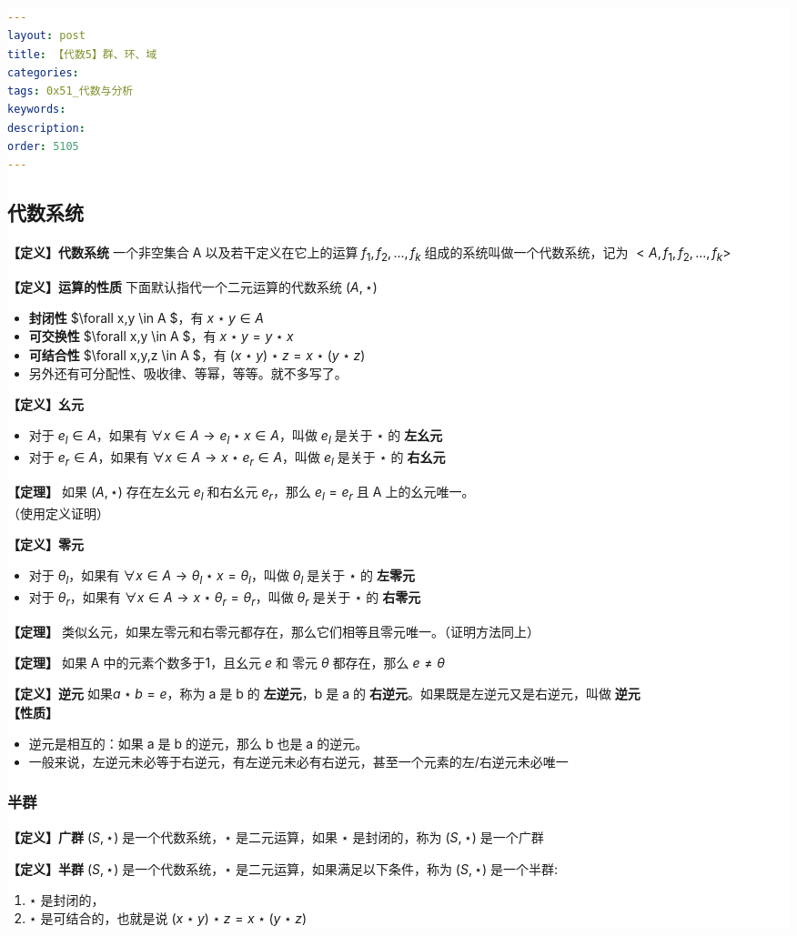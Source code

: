 ```yaml
---
layout: post
title: 【代数5】群、环、域
categories:
tags: 0x51_代数与分析
keywords:
description:
order: 5105
---
```




## 代数系统

**【定义】代数系统** 一个非空集合 A 以及若干定义在它上的运算 $f_1, f_2,..., f_k$ 组成的系统叫做一个代数系统，记为 $<A , f_1, f_2, ..., f_k>$

**【定义】运算的性质** 下面默认指代一个二元运算的代数系统 $(A,\star)$
- **封闭性** $\forall x,y \in A $，有 $x\star y \in A$
- **可交换性** $\forall x,y \in A $，有 $x\star y = y\star x$
- **可结合性** $\forall x,y,z \in A $，有 $(x\star y)\star z = x\star (y\star z)$
- 另外还有可分配性、吸收律、等幂，等等。就不多写了。

**【定义】幺元**
- 对于 $e_l\in A$，如果有 $\forall x \in A \to e_l\star x \in A$，叫做 $e_l$ 是关于 $\star$ 的 **左幺元**
- 对于 $e_r\in A$，如果有 $\forall x \in A \to x\star e_r \in A$，叫做 $e_l$ 是关于 $\star$ 的 **右幺元**


**【定理】** 如果 $(A,\star)$ 存在左幺元 $e_l$ 和右幺元 $e_r$，那么 $e_l=e_r$ 且 A 上的幺元唯一。  
（使用定义证明）

**【定义】零元**
- 对于 $\theta_l$，如果有 $\forall x\in A \to \theta_l\star x = \theta_l$，叫做 $\theta_l$ 是关于 $\star$ 的 **左零元**
- 对于 $\theta_r$，如果有 $\forall x\in A \to  x \star \theta_r = \theta_r$，叫做 $\theta_r$ 是关于 $\star$ 的 **右零元**

**【定理】** 类似幺元，如果左零元和右零元都存在，那么它们相等且零元唯一。（证明方法同上）

**【定理】** 如果 A 中的元素个数多于1，且幺元 $e$ 和 零元 $\theta$ 都存在，那么 $e \not = \theta$


**【定义】逆元** 如果$a\star b = e$，称为 a 是 b 的 **左逆元**，b 是 a 的 **右逆元**。如果既是左逆元又是右逆元，叫做 **逆元**  
**【性质】**
- 逆元是相互的：如果 a 是 b 的逆元，那么 b 也是 a 的逆元。
- 一般来说，左逆元未必等于右逆元，有左逆元未必有右逆元，甚至一个元素的左/右逆元未必唯一


### 半群

**【定义】广群** $(S,\star)$ 是一个代数系统，$\star$ 是二元运算，如果 $\star$ 是封闭的，称为 $(S,\star)$ 是一个广群

**【定义】半群** $(S,\star)$ 是一个代数系统，$\star$ 是二元运算，如果满足以下条件，称为 $(S,\star)$ 是一个半群:
1. $\star$ 是封闭的，
2. $\star$ 是可结合的，也就是说 $(x\star y)\star z = x \star (y \star z)$
